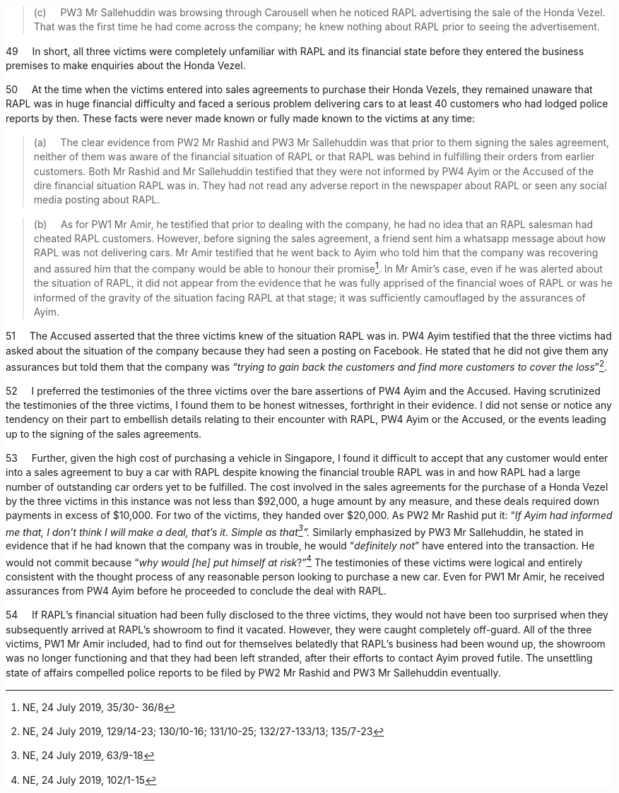 > (c)     PW3 Mr Sallehuddin was browsing through Carousell when he noticed RAPL advertising the sale of the Honda Vezel. That was the first time he had come across the company; he knew nothing about RAPL prior to seeing the advertisement.

49     In short, all three victims were completely unfamiliar with RAPL and its financial state before they entered the business premises to make enquiries about the Honda Vezel.

50     At the time when the victims entered into sales agreements to purchase their Honda Vezels, they remained unaware that RAPL was in huge financial difficulty and faced a serious problem delivering cars to at least 40 customers who had lodged police reports by then. These facts were never made known or fully made known to the victims at any time:

> (a)     The clear evidence from PW2 Mr Rashid and PW3 Mr Sallehuddin was that prior to them signing the sales agreement, neither of them was aware of the financial situation of RAPL or that RAPL was behind in fulfilling their orders from earlier customers. Both Mr Rashid and Mr Sallehuddin testified that they were not informed by PW4 Ayim or the Accused of the dire financial situation RAPL was in. They had not read any adverse report in the newspaper about RAPL or seen any social media posting about RAPL.

> (b)     As for PW1 Mr Amir, he testified that prior to dealing with the company, he had no idea that an RAPL salesman had cheated RAPL customers. However, before signing the sales agreement, a friend sent him a whatsapp message about how RAPL was not delivering cars. Mr Amir testified that he went back to Ayim who told him that the company was recovering and assured him that the company would be able to honour their promise[^50]. In Mr Amir’s case, even if he was alerted about the situation of RAPL, it did not appear from the evidence that he was fully apprised of the financial woes of RAPL or was he informed of the gravity of the situation facing RAPL at that stage; it was sufficiently camouflaged by the assurances of Ayim.

51     The Accused asserted that the three victims knew of the situation RAPL was in. PW4 Ayim testified that the three victims had asked about the situation of the company because they had seen a posting on Facebook. He stated that he did not give them any assurances but told them that the company was _“trying to gain back the customers and find more customers to cover the loss_”[^51].

52     I preferred the testimonies of the three victims over the bare assertions of PW4 Ayim and the Accused. Having scrutinized the testimonies of the three victims, I found them to be honest witnesses, forthright in their evidence. I did not sense or notice any tendency on their part to embellish details relating to their encounter with RAPL, PW4 Ayim or the Accused, or the events leading up to the signing of the sales agreements.

53     Further, given the high cost of purchasing a vehicle in Singapore, I found it difficult to accept that any customer would enter into a sales agreement to buy a car with RAPL despite knowing the financial trouble RAPL was in and how RAPL had a large number of outstanding car orders yet to be fulfilled. The cost involved in the sales agreements for the purchase of a Honda Vezel by the three victims in this instance was not less than $92,000, a huge amount by any measure, and these deals required down payments in excess of $10,000. For two of the victims, they handed over $20,000. As PW2 Mr Rashid put it: “_If Ayim had informed me that, I don’t think I will make a deal, that’s it. Simple as that[^52]”._ Similarly emphasized by PW3 Mr Sallehuddin, he stated in evidence that if he had known that the company was in trouble, he would “_definitely not_” have entered into the transaction. He would not commit because “_why would \[he\] put himself at risk_?”[^53] The testimonies of these victims were logical and entirely consistent with the thought process of any reasonable person looking to purchase a new car. Even for PW1 Mr Amir, he received assurances from PW4 Ayim before he proceeded to conclude the deal with RAPL.

54     If RAPL’s financial situation had been fully disclosed to the three victims, they would not have been too surprised when they subsequently arrived at RAPL’s showroom to find it vacated. However, they were caught completely off-guard. All of the three victims, PW1 Mr Amir included, had to find out for themselves belatedly that RAPL’s business had been wound up, the showroom was no longer functioning and that they had been left stranded, after their efforts to contact Ayim proved futile. The unsettling state of affairs compelled police reports to be filed by PW2 Mr Rashid and PW3 Mr Sallehuddin eventually.


[^1]: ACRA Business Profile of RAPL, Exhibit P10
[^2]: NE, 10 February 2020, 29/16-18
[^3]: NE, 10 February 2020, 29/30-32
[^4]: NE, 10 February 2020, 30/1-14
[^5]: NE, 24 July 2019, 8/13-16
[^6]: NE, 24 July 2019, 28/8-29
[^7]: NE, 24 July 2019, 30/3-14
[^8]: NE, 24 July 2019, 29/1-23
[^9]: NE, 24 July 2019, 39/5-16
[^10]: NE, 24 July 2019, 20/14 – 24/23; Exhibit P3
[^11]: NE, 24 July 2019, 30/18-30
[^12]: NE, 24 July 2019, 32/28 – 33/31
[^13]: NE, 24 July 2019, 59/2-10
[^14]: NE, 24 July 2019, 57/4-21
[^15]: NE, 24 July 2019, 57/27-31
[^16]: NE, 24 July 2019, 71/7-11
[^17]: NE, 24 July 2019, 72/25-30
[^18]: NE, 24 July 2019, 73/22-26; 83/108, 84/14-16
[^19]: NE, 24 July 2019, 74/1-3
[^20]: NE, 24 July 2019, 74/5-14
[^21]: NE, 24 July 2019, 75/2-25
[^22]: NE, 24 July 2019, 97/11-13; police report P6
[^23]: NE, 24 July 2019, 98/19 - 99/10
[^24]: NE, 24 July 2019, 99/17-19
[^25]: NE, 24 July 2019, 123/25-30
[^26]: NE, 24 July 2019, 122/15-22
[^27]: NE, 24 July 2019, 127/30-128/3
[^28]: NE, 24 July 2019, 107/5-11
[^29]: NE, 24 July 2019, 123/15-17
[^30]: NE, 24 July 2019, 107/22-108/1
[^31]: NE, 24 July 2019, 112/9-17; 113/27-114/3; 115/28-30; 117/3-7
[^32]: NE, 24 July 2019, 113/18-26; 117/18-22
[^33]: NE, 24 July 2019, 122/4-10; 111/19-26
[^34]: NE, 25 July 2019, 18/22-27
[^35]: NE, 25 July 2019, 19/15-25
[^36]: NE, 24 July 2019, 152/3-29
[^37]: NE, 10 February 2020, 3/5-4/10
[^38]: NE, 10 February 2020, 11/4-9; 12/27-13/19
[^39]: NE, 11 February 2020, 11/4-14
[^40]: NE, 11 February 2020, 14/11-15; 18/26-32
[^41]: NE, 11 February 2020, 15/21-31
[^42]: NE, 1 February 2020, 16/22-24; 17/18-22
[^43]: NE, 11 February 2020, 18/8-18
[^44]: _Public Prosecutor v Ong Eng Teck_ <span class="citation">\[2012\] SGHC 242</span> at \[23\]
[^45]: Prosecution’s Closing Submission, \[22\] – \[31\]
[^46]: Exhibit P15, Q85/A84
[^47]: NE, 24 July 2019, 28/8-17
[^48]: NE, 24 July 2019, 28/26-29
[^49]: NE, 24 July 2019, 73/22-26
[^50]: NE, 24 July 2019, 35/30- 36/8
[^51]: NE, 24 July 2019, 129/14-23; 130/10-16; 131/10-25; 132/27-133/13; 135/7-23
[^52]: NE, 24 July 2019, 63/9-18
[^53]: NE, 24 July 2019, 102/1-15
[^54]: Exhibit P13, at \[15\]
[^55]: Exhibit P13, at \[19\]
[^56]: Exhibit P14, at \[20\]
[^57]: NE, 24 July 2019, 152/9 - 23
[^58]: Exhibit P14, Q73/A73
[^59]: Exhibit P14, Q74/A74
[^60]: Exhibit P15, Q84/A84
[^61]: Prosecution’s Reply Submissions, at \[8\]
[^62]: NE, 10 February 2020, 50/10-13
[^63]: NE, 10 February 2020,51/6-17
[^64]: NE, 10 February 2020, 51/19
[^65]: NE, 10 February 2020, 68/20 70/2
[^66]: NE, 11 February 2020, 33/1-9; 33/21- 34/9; 35/13-27; 36/5-11
[^67]: Exhibit P15, Q86/A86-Q87/A87
[^68]: Exhibit P15, Q83/A83
[^69]: Exhibit P15, Q97/A97
[^70]: NE, 24 July 2019, 28/26-29
[^71]: NE, 24 July 2019, 56/13-20
[^72]: NE, 24 July 2019, 73/22-26; 83/14-16
[^73]: Exhibit P14, Q74/A74
[^74]: NE 10 February 2020, 32/19-21
[^75]: NE 10 February 2020, 58/12-18
[^76]: NE 10 February 2020, 61/2-10
[^77]: NE 10 February 2020, 61/18-31
[^78]: _Public Prosecutor v Fernando Payagala_ \[2007\] 2 SLR (R) 334
[^79]: Prosecution’s Brief Submissions on Sentencing, \[2\]-\[4\]
[^80]: Ibid, \[5\]-\[6\]
[^81]: Ibid, \[5\] – \[10\]